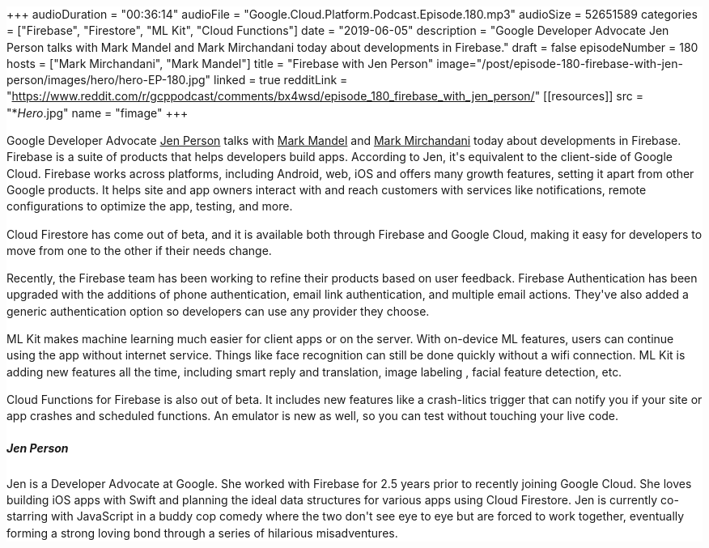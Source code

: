 +++
audioDuration = "00:36:14"
audioFile = "Google.Cloud.Platform.Podcast.Episode.180.mp3"
audioSize = 52651589
categories = ["Firebase", "Firestore", "ML Kit", "Cloud Functions"]
date = "2019-06-05"
description = "Google Developer Advocate Jen Person talks with Mark Mandel and Mark Mirchandani today about developments in Firebase."
draft = false
episodeNumber = 180
hosts = ["Mark Mirchandani", "Mark Mandel"]
title = "Firebase with Jen Person"
image="/post/episode-180-firebase-with-jen-person/images/hero/hero-EP-180.jpg"
linked = true
redditLink = "https://www.reddit.com/r/gcppodcast/comments/bx4wsd/episode_180_firebase_with_jen_person/"
[[resources]]
  src = "**Hero*.jpg"
  name = "fimage"
+++

Google Developer Advocate [Jen Person](https://twitter.com/ThatJenPerson) talks with [Mark Mandel](https://twitter.com/Neurotic) and [Mark Mirchandani](https://twitter.com/markmirch) today about developments in Firebase. Firebase is a suite of products that helps developers build apps. According to Jen, it's equivalent to the client-side of Google Cloud. Firebase works across platforms, including Android, web, iOS and offers many growth features, setting it apart from other Google products. It helps site and app owners interact with and reach customers with services like notifications, remote configurations to optimize the app, testing, and more.

Cloud Firestore has come out of beta, and it is available both through Firebase and Google Cloud, making it easy for developers to move from one to the other if their needs change. 

Recently, the Firebase team has been working to refine their products based on user feedback. Firebase Authentication has been upgraded with the additions of phone authentication, email link authentication, and multiple email actions. They've also added a generic authentication option so developers can use any provider they choose.

ML Kit makes machine learning much easier for client apps or on the server. With on-device ML features, users can continue using the app without internet service. Things like face recognition can still be done quickly without a wifi connection. ML Kit is adding new features all the time, including smart reply and translation, image labeling , facial feature detection, etc.

Cloud Functions for Firebase is also out of beta. It includes new features like a crash-litics trigger that can notify you if your site or app crashes and scheduled functions. An emulator is new as well, so you can test without touching your live code.



##### Jen Person

Jen is a Developer Advocate at Google. She worked with Firebase for 2.5 years prior to recently joining Google Cloud. She loves building iOS apps with Swift and planning the ideal data structures for various apps using Cloud Firestore. Jen is currently co-starring with JavaScript in a buddy cop comedy where the two don't see eye to eye but are forced to work together, eventually forming a strong loving bond through a series of hilarious misadventures. 
